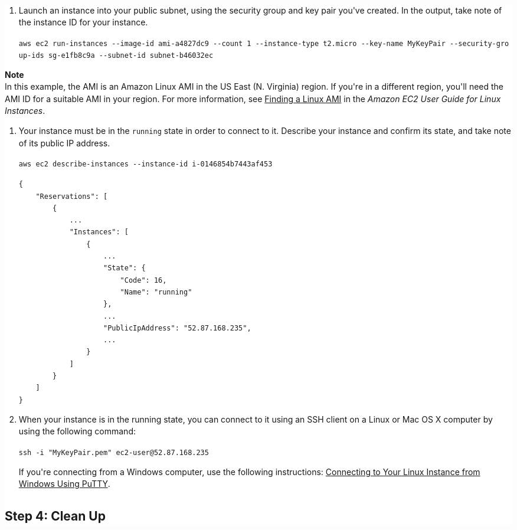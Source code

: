 1. Launch an instance into your public subnet, using the security group and key pair you've created\. In the output, take note of the instance ID for your instance\.

   ```
   aws ec2 run-instances --image-id ami-a4827dc9 --count 1 --instance-type t2.micro --key-name MyKeyPair --security-group-ids sg-e1fb8c9a --subnet-id subnet-b46032ec
   ```
**Note**  
In this example, the AMI is an Amazon Linux AMI in the US East \(N\. Virginia\) region\. If you're in a different region, you'll need the AMI ID for a suitable AMI in your region\. For more information, see [Finding a Linux AMI](https://docs.aws.amazon.com/AWSEC2/latest/UserGuide/finding-an-ami.html) in the *Amazon EC2 User Guide for Linux Instances*\.

1. Your instance must be in the `running` state in order to connect to it\. Describe your instance and confirm its state, and take note of its public IP address\.

   ```
   aws ec2 describe-instances --instance-id i-0146854b7443af453
   ```

   ```
   {
       "Reservations": [
           {
               ... 
               "Instances": [
                   {
                       ...
                       "State": {
                           "Code": 16, 
                           "Name": "running"
                       }, 
                       ...
                       "PublicIpAddress": "52.87.168.235", 
                       ...
                   }
               ]
           }
       ]
   }
   ```

1. When your instance is in the running state, you can connect to it using an SSH client on a Linux or Mac OS X computer by using the following command:

   ```
   ssh -i "MyKeyPair.pem" ec2-user@52.87.168.235
   ```

   If you're connecting from a Windows computer, use the following instructions: [Connecting to Your Linux Instance from Windows Using PuTTY](https://docs.aws.amazon.com/AWSEC2/latest/UserGuide/putty.html)\.

## Step 4: Clean Up<a name="vpc-subnets-commands-example-clean-up"></a>
